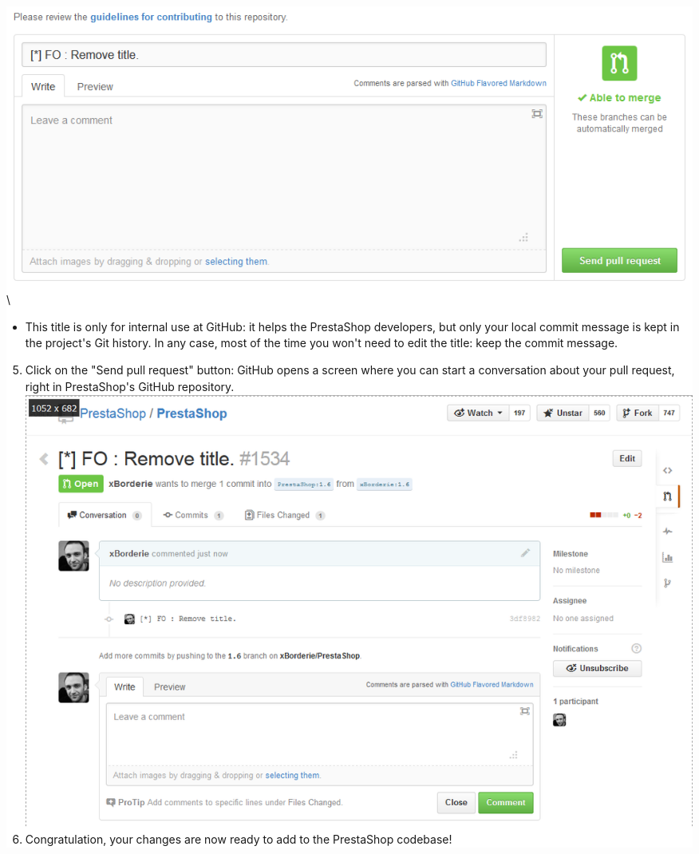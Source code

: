    ![](../../../.gitbook/assets/23037828.png)\

   * This title is only for internal use at GitHub: it helps the PrestaShop developers, but only your local commit message is kept in the project's Git history. In any case, most of the time you won't need to edit the title: keep the commit message.
5. Click on the "Send pull request" button: GitHub opens a screen where you can start a conversation about your pull request, right in PrestaShop's GitHub repository.\
   ![](../../../.gitbook/assets/23037829.png)
6. Congratulation, your changes are now ready to add to the PrestaShop codebase!
